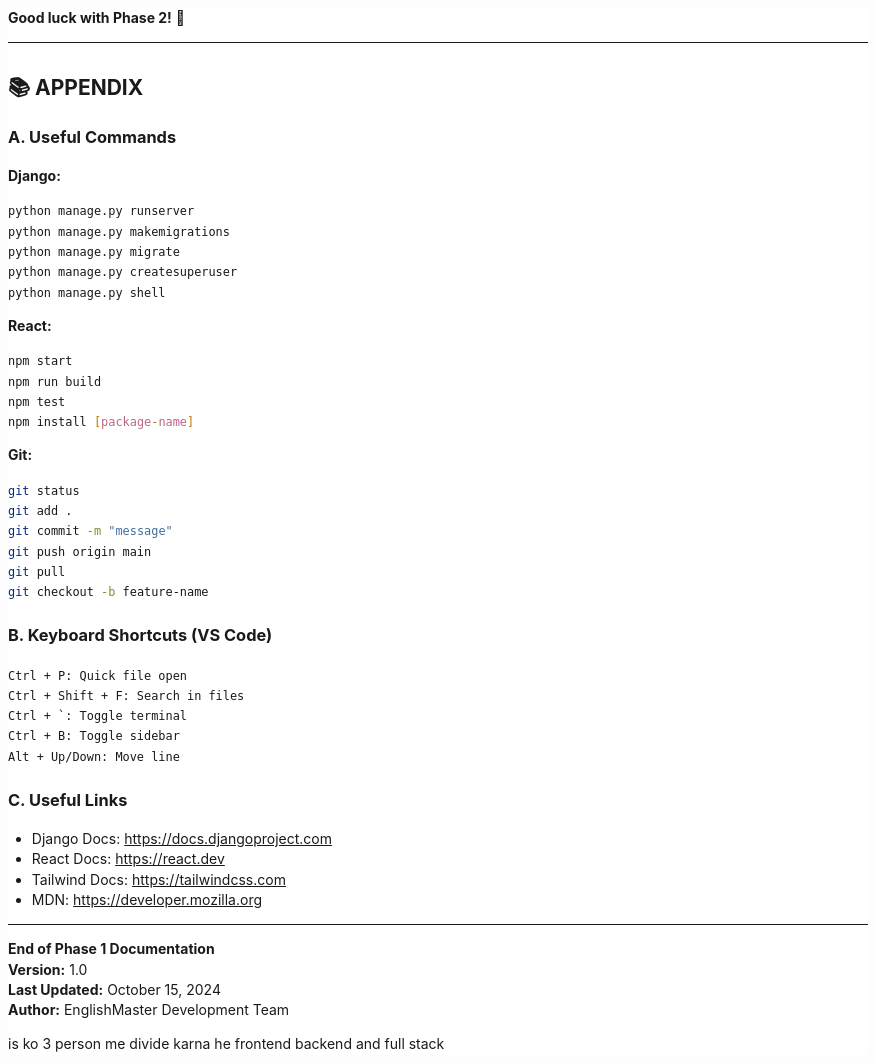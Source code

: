 **Good luck with Phase 2!** 🚀

---

## 📚 APPENDIX

### A. Useful Commands

**Django:**
```bash
python manage.py runserver
python manage.py makemigrations
python manage.py migrate
python manage.py createsuperuser
python manage.py shell
```

**React:**
```bash
npm start
npm run build
npm test
npm install [package-name]
```

**Git:**
```bash
git status
git add .
git commit -m "message"
git push origin main
git pull
git checkout -b feature-name
```

### B. Keyboard Shortcuts (VS Code)
```
Ctrl + P: Quick file open
Ctrl + Shift + F: Search in files
Ctrl + `: Toggle terminal
Ctrl + B: Toggle sidebar
Alt + Up/Down: Move line
```

### C. Useful Links
- Django Docs: https://docs.djangoproject.com
- React Docs: https://react.dev
- Tailwind Docs: https://tailwindcss.com
- MDN: https://developer.mozilla.org

---

**End of Phase 1 Documentation**  
**Version:** 1.0  
**Last Updated:** October 15, 2024  
**Author:** EnglishMaster Development Team



is ko 3 person me divide karna he frontend backend and full stack 